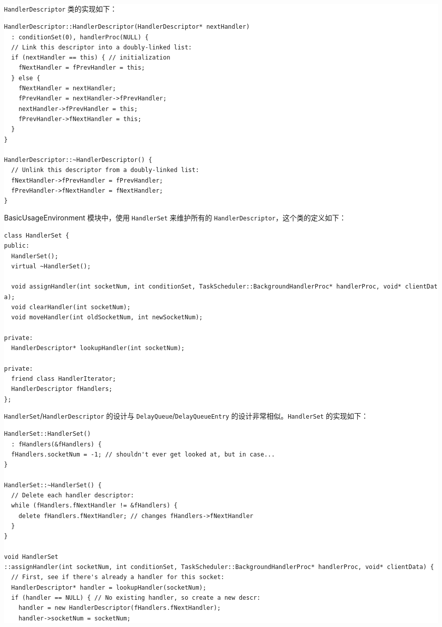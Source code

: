  `HandlerDescriptor` 类的实现如下：
```
HandlerDescriptor::HandlerDescriptor(HandlerDescriptor* nextHandler)
  : conditionSet(0), handlerProc(NULL) {
  // Link this descriptor into a doubly-linked list:
  if (nextHandler == this) { // initialization
    fNextHandler = fPrevHandler = this;
  } else {
    fNextHandler = nextHandler;
    fPrevHandler = nextHandler->fPrevHandler;
    nextHandler->fPrevHandler = this;
    fPrevHandler->fNextHandler = this;
  }
}

HandlerDescriptor::~HandlerDescriptor() {
  // Unlink this descriptor from a doubly-linked list:
  fNextHandler->fPrevHandler = fPrevHandler;
  fPrevHandler->fNextHandler = fNextHandler;
}
```

BasicUsageEnvironment 模块中，使用 `HandlerSet` 来维护所有的  `HandlerDescriptor`，这个类的定义如下：
```
class HandlerSet {
public:
  HandlerSet();
  virtual ~HandlerSet();

  void assignHandler(int socketNum, int conditionSet, TaskScheduler::BackgroundHandlerProc* handlerProc, void* clientData);
  void clearHandler(int socketNum);
  void moveHandler(int oldSocketNum, int newSocketNum);

private:
  HandlerDescriptor* lookupHandler(int socketNum);

private:
  friend class HandlerIterator;
  HandlerDescriptor fHandlers;
};
```

`HandlerSet`/`HandlerDescriptor` 的设计与 `DelayQueue`/`DelayQueueEntry` 的设计非常相似。`HandlerSet` 的实现如下：
```
HandlerSet::HandlerSet()
  : fHandlers(&fHandlers) {
  fHandlers.socketNum = -1; // shouldn't ever get looked at, but in case...
}

HandlerSet::~HandlerSet() {
  // Delete each handler descriptor:
  while (fHandlers.fNextHandler != &fHandlers) {
    delete fHandlers.fNextHandler; // changes fHandlers->fNextHandler
  }
}

void HandlerSet
::assignHandler(int socketNum, int conditionSet, TaskScheduler::BackgroundHandlerProc* handlerProc, void* clientData) {
  // First, see if there's already a handler for this socket:
  HandlerDescriptor* handler = lookupHandler(socketNum);
  if (handler == NULL) { // No existing handler, so create a new descr:
    handler = new HandlerDescriptor(fHandlers.fNextHandler);
    handler->socketNum = socketNum;
```